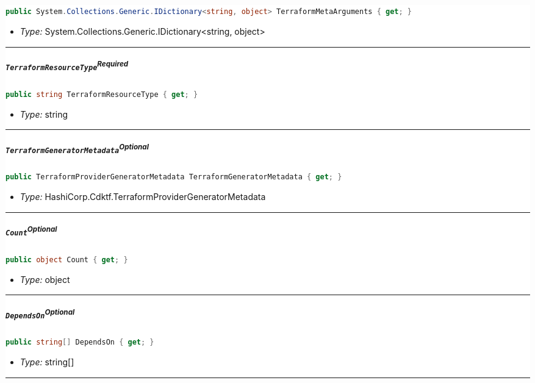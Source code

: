 ```csharp
public System.Collections.Generic.IDictionary<string, object> TerraformMetaArguments { get; }
```

- *Type:* System.Collections.Generic.IDictionary<string, object>

---

##### `TerraformResourceType`<sup>Required</sup> <a name="TerraformResourceType" id="@cdktf/provider-cloudflare.dataCloudflareWorkersCustomDomains.DataCloudflareWorkersCustomDomains.property.terraformResourceType"></a>

```csharp
public string TerraformResourceType { get; }
```

- *Type:* string

---

##### `TerraformGeneratorMetadata`<sup>Optional</sup> <a name="TerraformGeneratorMetadata" id="@cdktf/provider-cloudflare.dataCloudflareWorkersCustomDomains.DataCloudflareWorkersCustomDomains.property.terraformGeneratorMetadata"></a>

```csharp
public TerraformProviderGeneratorMetadata TerraformGeneratorMetadata { get; }
```

- *Type:* HashiCorp.Cdktf.TerraformProviderGeneratorMetadata

---

##### `Count`<sup>Optional</sup> <a name="Count" id="@cdktf/provider-cloudflare.dataCloudflareWorkersCustomDomains.DataCloudflareWorkersCustomDomains.property.count"></a>

```csharp
public object Count { get; }
```

- *Type:* object

---

##### `DependsOn`<sup>Optional</sup> <a name="DependsOn" id="@cdktf/provider-cloudflare.dataCloudflareWorkersCustomDomains.DataCloudflareWorkersCustomDomains.property.dependsOn"></a>

```csharp
public string[] DependsOn { get; }
```

- *Type:* string[]

---
